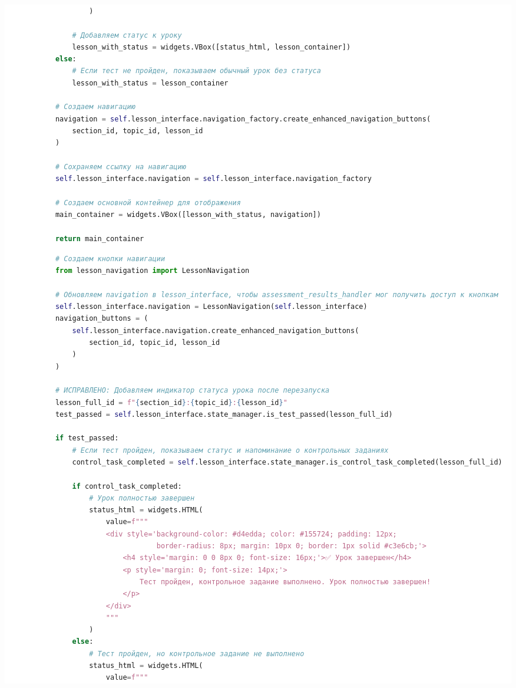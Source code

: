 ```python
                    )
                
                # Добавляем статус к уроку
                lesson_with_status = widgets.VBox([status_html, lesson_container])
            else:
                # Если тест не пройден, показываем обычный урок без статуса
                lesson_with_status = lesson_container

            # Создаем навигацию 
            navigation = self.lesson_interface.navigation_factory.create_enhanced_navigation_buttons(
                section_id, topic_id, lesson_id
            )
            
            # Сохраняем ссылку на навигацию
            self.lesson_interface.navigation = self.lesson_interface.navigation_factory

            # Создаем основной контейнер для отображения
            main_container = widgets.VBox([lesson_with_status, navigation])

            return main_container
```

```python
            # Создаем кнопки навигации
            from lesson_navigation import LessonNavigation

            # Обновляем navigation в lesson_interface, чтобы assessment_results_handler мог получить доступ к кнопкам
            self.lesson_interface.navigation = LessonNavigation(self.lesson_interface)
            navigation_buttons = (
                self.lesson_interface.navigation.create_enhanced_navigation_buttons(
                    section_id, topic_id, lesson_id
                )
            )

            # ИСПРАВЛЕНО: Добавляем индикатор статуса урока после перезапуска
            lesson_full_id = f"{section_id}:{topic_id}:{lesson_id}"
            test_passed = self.lesson_interface.state_manager.is_test_passed(lesson_full_id)
            
            if test_passed:
                # Если тест пройден, показываем статус и напоминание о контрольных заданиях
                control_task_completed = self.lesson_interface.state_manager.is_control_task_completed(lesson_full_id)
                
                if control_task_completed:
                    # Урок полностью завершен
                    status_html = widgets.HTML(
                        value=f"""
                        <div style='background-color: #d4edda; color: #155724; padding: 12px; 
                                    border-radius: 8px; margin: 10px 0; border: 1px solid #c3e6cb;'>
                            <h4 style='margin: 0 0 8px 0; font-size: 16px;'>✅ Урок завершен</h4>
                            <p style='margin: 0; font-size: 14px;'>
                                Тест пройден, контрольное задание выполнено. Урок полностью завершен!
                            </p>
                        </div>
                        """
                    )
                else:
                    # Тест пройден, но контрольное задание не выполнено
                    status_html = widgets.HTML(
                        value=f"""
```